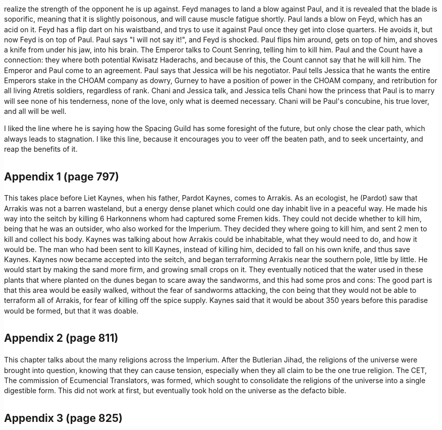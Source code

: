 realize the strength of the opponent he is up against. Feyd manages to land a blow against
Paul, and it is revealed that the blade is soporific, meaning that it is slightly poisonous,
and will cause muscle fatigue shortly. Paul lands a blow on Feyd, which has an acid on it.
Feyd has a flip dart on his waistband, and trys to use it against Paul once they get into
close quarters. He avoids it, but now Feyd is on top of Paul. Paul says "I will not say it!",
and Feyd is shocked. Paul flips him around, gets on top of him, and shoves a knife from under
his jaw, into his brain. The Emperor talks to Count Senring, telling him to kill him. Paul
and the Count have a connection: they where both potential Kwisatz Haderachs, and because
of this, the Count cannot say that he will kill him. The Emperor and Paul come to an agreement.
Paul says that Jessica will be his negotiator. Paul tells Jessica that he wants the entire
Emperors stake in the CHOAM company as dowry, Gurney to have a position of power in the
CHOAM company, and retribution for all living Atretis soldiers, regardless of rank. Chani and
Jessica talk, and Jessica tells Chani how the princess that Paul is to marry will see none
of his tenderness, none of the love, only what is deemed necessary. Chani will be Paul's
concubine, his true lover, and all will be well.

I liked the line where he is saying how the Spacing Guild has some foresight of the future,
but only chose the clear path, which always leads to stagnation. I like this line, because
it encourages you to veer off the beaten path, and to seek uncertainty, and reap the
benefits of it.

## Appendix 1 (page 797)

This takes place before Liet Kaynes, when his father, Pardot Kaynes, comes to Arrakis. As
an ecologist, he (Pardot) saw that Arrakis was not a barren wasteland, but a energy dense
planet which could one day inhabit live in a peaceful way. He made his way into the seitch
by killing 6 Harkonnens whom had captured some Fremen kids. They could not decide whether
to kill him, being that he was an outsider, who also worked for the Imperium. They decided
they where going to kill him, and sent 2 men to kill and collect his body. Kaynes was talking
about how Arrakis could be inhabitable, what they would need to do, and how it would be. The
man who had been sent to kill Kaynes, instead of killing him, decided to fall on his own
knife, and thus save Kaynes. Kaynes now became accepted into the seitch, and began terraforming
Arrakis near the southern pole, little by little. He would start by making the sand more
firm, and growing small crops on it. They eventually noticed that the water used in these plants
that where planted on the dunes began to scare away the sandworms, and this had some pros and
cons: The good part is that this area would be easily walked, without the fear of sandworms
attacking, the con being that they would not be able to terraform all of Arrakis, for fear of
killing off the spice supply. Kaynes said that it would be about 350 years before this paradise
would be formed, but that it was doable.

## Appendix 2 (page 811)

This chapter talks about the many religions across the Imperium. After the Butlerian Jihad,
the religions of the universe were brought into question, knowing that they can cause tension,
especially when they all claim to be the one true religion. The CET, The commission of
Ecumencial Translators, was formed, which sought to consolidate the religions of the universe
into a single digestible form. This did not work at first, but eventually took hold on the
universe as the defacto bible.

## Appendix 3 (page 825)

